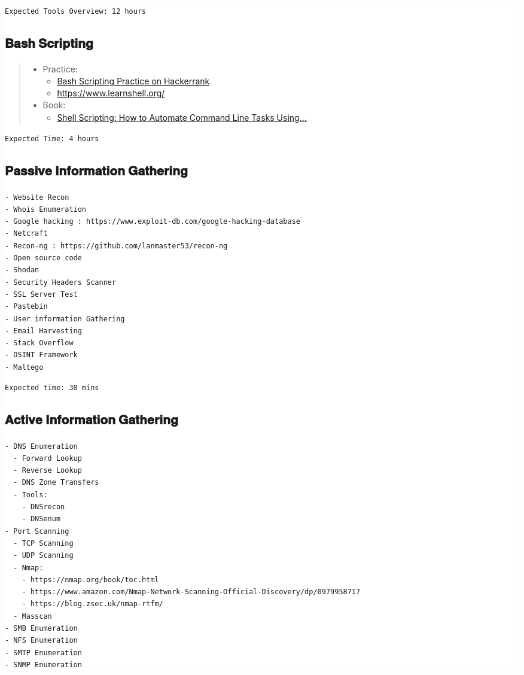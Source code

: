 ```
Expected Tools Overview: 12 hours
```
## 𝐁𝐚𝐬𝐡 𝐒𝐜𝐫𝐢𝐩𝐭𝐢𝐧𝐠

> - Practice:
>   - [Bash Scripting Practice on Hackerrank](https://www.hackerrank.com/domains/shell?filters%5Bstatus%5D%5B%5D=unsolved&filters%5Bstatus%5D%5B%5D=solved&filters%5Bsubdomains%5D%5B%5D=bash)
>   - https://www.learnshell.org/
> - Book:
>   - [Shell Scripting: How to Automate Command Line Tasks Using...](https://g.co/kgs/LW4kQy)

```
Expected Time: 4 hours
```

## 𝐏𝐚𝐬𝐬𝐢𝐯𝐞 𝐈𝐧𝐟𝐨𝐫𝐦𝐚𝐭𝐢𝐨𝐧 𝐆𝐚𝐭𝐡𝐞𝐫𝐢𝐧𝐠

```
- Website Recon
- Whois Enumeration
- Google hacking : https://www.exploit-db.com/google-hacking-database
- Netcraft
- Recon-ng : https://github.com/lanmaster53/recon-ng
- Open source code
- Shodan
- Security Headers Scanner
- SSL Server Test
- Pastebin
- User information Gathering
- Email Harvesting
- Stack Overflow
- OSINT Framework
- Maltego
```

```
Expected time: 30 mins
```

## 𝐀𝐜𝐭𝐢𝐯𝐞 𝐈𝐧𝐟𝐨𝐫𝐦𝐚𝐭𝐢𝐨𝐧 𝐆𝐚𝐭𝐡𝐞𝐫𝐢𝐧𝐠

```
- DNS Enumeration
  - Forward Lookup
  - Reverse Lookup
  - DNS Zone Transfers
  - Tools:
    - DNSrecon
    - DNSenum
- Port Scanning
  - TCP Scanning
  - UDP Scanning
  - Nmap: 
    - https://nmap.org/book/toc.html
    - https://www.amazon.com/Nmap-Network-Scanning-Official-Discovery/dp/0979958717
    - https://blog.zsec.uk/nmap-rtfm/
  - Masscan
- SMB Enumeration
- NFS Enumeration
- SMTP Enumeration
- SNMP Enumeration
```
